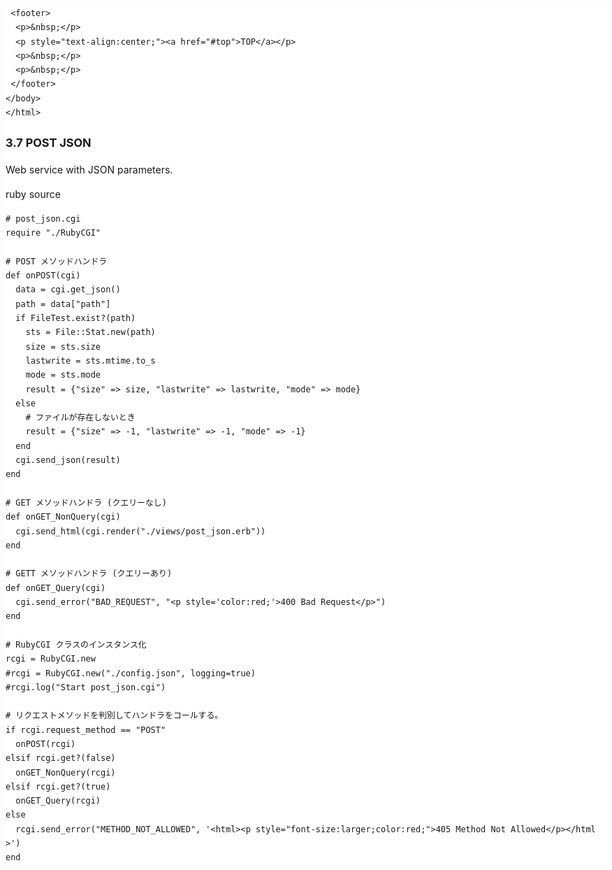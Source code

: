 ```<!DOCTYPE html>
 <footer>
  <p>&nbsp;</p>
  <p style="text-align:center;"><a href="#top">TOP</a></p>
  <p>&nbsp;</p>
  <p>&nbsp;</p>
 </footer>
</body>
</html>
```

### 3.7 POST JSON

Web service with JSON parameters.

ruby source
```#!C:/Ruby33-x64/bin/ruby.exe
# post_json.cgi
require "./RubyCGI"

# POST メソッドハンドラ
def onPOST(cgi)
  data = cgi.get_json()
  path = data["path"]
  if FileTest.exist?(path)
    sts = File::Stat.new(path)
    size = sts.size
    lastwrite = sts.mtime.to_s
    mode = sts.mode
    result = {"size" => size, "lastwrite" => lastwrite, "mode" => mode}
  else
    # ファイルが存在しないとき
    result = {"size" => -1, "lastwrite" => -1, "mode" => -1}
  end
  cgi.send_json(result)
end

# GET メソッドハンドラ (クエリーなし)
def onGET_NonQuery(cgi)
  cgi.send_html(cgi.render("./views/post_json.erb"))
end

# GETT メソッドハンドラ (クエリーあり)
def onGET_Query(cgi)
  cgi.send_error("BAD_REQUEST", "<p style='color:red;'>400 Bad Request</p>")
end

# RubyCGI クラスのインスタンス化
rcgi = RubyCGI.new
#rcgi = RubyCGI.new("./config.json", logging=true)
#rcgi.log("Start post_json.cgi")

# リクエストメソッドを判別してハンドラをコールする。
if rcgi.request_method == "POST"
  onPOST(rcgi)
elsif rcgi.get?(false)
  onGET_NonQuery(rcgi)
elsif rcgi.get?(true)
  onGET_Query(rcgi)
else
  rcgi.send_error("METHOD_NOT_ALLOWED", '<html><p style="font-size:larger;color:red;">405 Method Not Allowed</p></html>')
end
```
